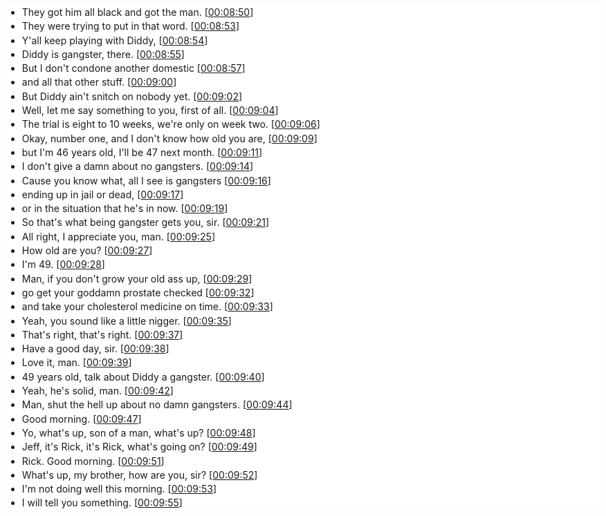 *  They got him all black and got the man. [[00:08:50](https://www.youtube.com/watch?v=Gx0wwutO4nE&t=530.8399999999999s)]
*  They were trying to put in that word. [[00:08:53](https://www.youtube.com/watch?v=Gx0wwutO4nE&t=533.0799999999999s)]
*  Y'all keep playing with Diddy, [[00:08:54](https://www.youtube.com/watch?v=Gx0wwutO4nE&t=534.5999999999999s)]
*  Diddy is gangster, there. [[00:08:55](https://www.youtube.com/watch?v=Gx0wwutO4nE&t=535.88s)]
*  But I don't condone another domestic [[00:08:57](https://www.youtube.com/watch?v=Gx0wwutO4nE&t=537.8s)]
*  and all that other stuff. [[00:09:00](https://www.youtube.com/watch?v=Gx0wwutO4nE&t=540.56s)]
*  But Diddy ain't snitch on nobody yet. [[00:09:02](https://www.youtube.com/watch?v=Gx0wwutO4nE&t=542.24s)]
*  Well, let me say something to you, first of all. [[00:09:04](https://www.youtube.com/watch?v=Gx0wwutO4nE&t=544.2800000000001s)]
*  The trial is eight to 10 weeks, we're only on week two. [[00:09:06](https://www.youtube.com/watch?v=Gx0wwutO4nE&t=546.36s)]
*  Okay, number one, and I don't know how old you are, [[00:09:09](https://www.youtube.com/watch?v=Gx0wwutO4nE&t=549.12s)]
*  but I'm 46 years old, I'll be 47 next month. [[00:09:11](https://www.youtube.com/watch?v=Gx0wwutO4nE&t=551.5600000000001s)]
*  I don't give a damn about no gangsters. [[00:09:14](https://www.youtube.com/watch?v=Gx0wwutO4nE&t=554.4000000000001s)]
*  Cause you know what, all I see is gangsters [[00:09:16](https://www.youtube.com/watch?v=Gx0wwutO4nE&t=556.0s)]
*  ending up in jail or dead, [[00:09:17](https://www.youtube.com/watch?v=Gx0wwutO4nE&t=557.5600000000001s)]
*  or in the situation that he's in now. [[00:09:19](https://www.youtube.com/watch?v=Gx0wwutO4nE&t=559.8000000000001s)]
*  So that's what being gangster gets you, sir. [[00:09:21](https://www.youtube.com/watch?v=Gx0wwutO4nE&t=561.64s)]
*  All right, I appreciate you, man. [[00:09:25](https://www.youtube.com/watch?v=Gx0wwutO4nE&t=565.6s)]
*  How old are you? [[00:09:27](https://www.youtube.com/watch?v=Gx0wwutO4nE&t=567.84s)]
*  I'm 49. [[00:09:28](https://www.youtube.com/watch?v=Gx0wwutO4nE&t=568.9200000000001s)]
*  Man, if you don't grow your old ass up, [[00:09:29](https://www.youtube.com/watch?v=Gx0wwutO4nE&t=569.76s)]
*  go get your goddamn prostate checked [[00:09:32](https://www.youtube.com/watch?v=Gx0wwutO4nE&t=572.12s)]
*  and take your cholesterol medicine on time. [[00:09:33](https://www.youtube.com/watch?v=Gx0wwutO4nE&t=573.5600000000001s)]
*  Yeah, you sound like a little nigger. [[00:09:35](https://www.youtube.com/watch?v=Gx0wwutO4nE&t=575.72s)]
*  That's right, that's right. [[00:09:37](https://www.youtube.com/watch?v=Gx0wwutO4nE&t=577.5600000000001s)]
*  Have a good day, sir. [[00:09:38](https://www.youtube.com/watch?v=Gx0wwutO4nE&t=578.9200000000001s)]
*  Love it, man. [[00:09:39](https://www.youtube.com/watch?v=Gx0wwutO4nE&t=579.76s)]
*  49 years old, talk about Diddy a gangster. [[00:09:40](https://www.youtube.com/watch?v=Gx0wwutO4nE&t=580.88s)]
*  Yeah, he's solid, man. [[00:09:42](https://www.youtube.com/watch?v=Gx0wwutO4nE&t=582.96s)]
*  Man, shut the hell up about no damn gangsters. [[00:09:44](https://www.youtube.com/watch?v=Gx0wwutO4nE&t=584.76s)]
*  Good morning. [[00:09:47](https://www.youtube.com/watch?v=Gx0wwutO4nE&t=587.32s)]
*  Yo, what's up, son of a man, what's up? [[00:09:48](https://www.youtube.com/watch?v=Gx0wwutO4nE&t=588.16s)]
*  Jeff, it's Rick, it's Rick, what's going on? [[00:09:49](https://www.youtube.com/watch?v=Gx0wwutO4nE&t=589.44s)]
*  Rick. Good morning. [[00:09:51](https://www.youtube.com/watch?v=Gx0wwutO4nE&t=591.44s)]
*  What's up, my brother, how are you, sir? [[00:09:52](https://www.youtube.com/watch?v=Gx0wwutO4nE&t=592.28s)]
*  I'm not doing well this morning. [[00:09:53](https://www.youtube.com/watch?v=Gx0wwutO4nE&t=593.8000000000001s)]
*  I will tell you something. [[00:09:55](https://www.youtube.com/watch?v=Gx0wwutO4nE&t=595.28s)]
